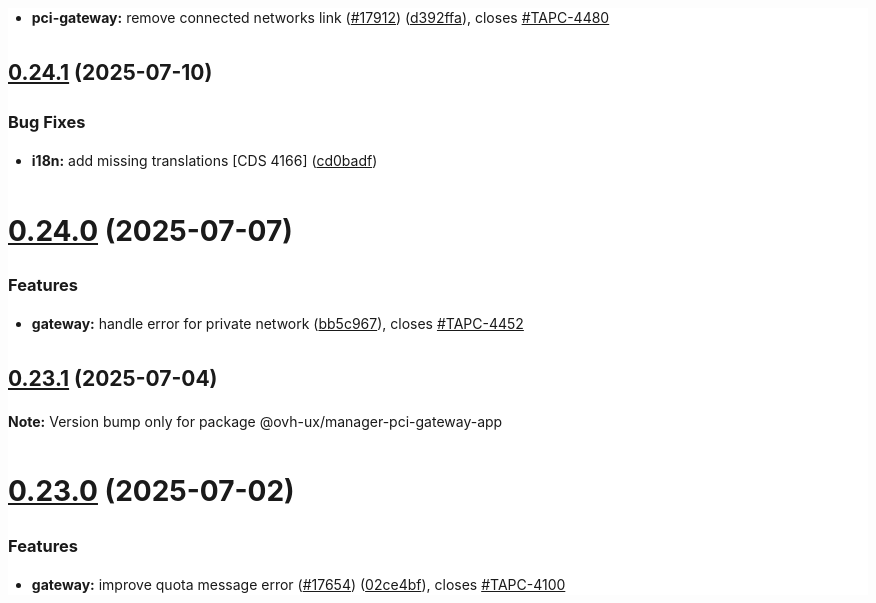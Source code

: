 * **pci-gateway:** remove connected networks link ([#17912](https://github.com/ovh/manager/issues/17912)) ([d392ffa](https://github.com/ovh/manager/commit/d392ffa5b242992feedf50a27f4a6d47ba6d96c1)), closes [#TAPC-4480](https://github.com/ovh/manager/issues/TAPC-4480)





## [0.24.1](https://github.com/ovh/manager/compare/@ovh-ux/manager-pci-gateway-app@0.24.0...@ovh-ux/manager-pci-gateway-app@0.24.1) (2025-07-10)


### Bug Fixes

* **i18n:** add missing translations [CDS 4166] ([cd0badf](https://github.com/ovh/manager/commit/cd0badfa9d93d0bbeff624cca1dfc11c39a9238c))





# [0.24.0](https://github.com/ovh/manager/compare/@ovh-ux/manager-pci-gateway-app@0.23.1...@ovh-ux/manager-pci-gateway-app@0.24.0) (2025-07-07)


### Features

* **gateway:** handle error for private network ([bb5c967](https://github.com/ovh/manager/commit/bb5c9677cebf39c9ccf1f63a39edbcc4512245e1)), closes [#TAPC-4452](https://github.com/ovh/manager/issues/TAPC-4452)





## [0.23.1](https://github.com/ovh/manager/compare/@ovh-ux/manager-pci-gateway-app@0.23.0...@ovh-ux/manager-pci-gateway-app@0.23.1) (2025-07-04)

**Note:** Version bump only for package @ovh-ux/manager-pci-gateway-app





# [0.23.0](https://github.com/ovh/manager/compare/@ovh-ux/manager-pci-gateway-app@0.22.1...@ovh-ux/manager-pci-gateway-app@0.23.0) (2025-07-02)


### Features

* **gateway:** improve quota message error ([#17654](https://github.com/ovh/manager/issues/17654)) ([02ce4bf](https://github.com/ovh/manager/commit/02ce4bf38d6f6614bdf9242da927673d02de40cd)), closes [#TAPC-4100](https://github.com/ovh/manager/issues/TAPC-4100)
